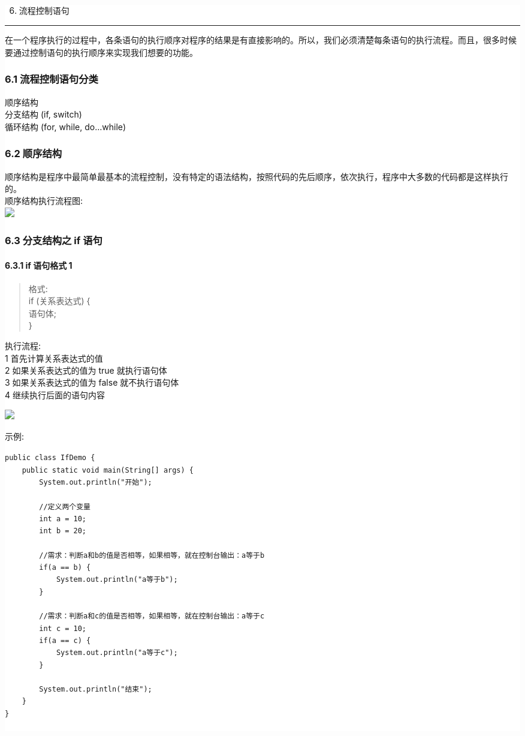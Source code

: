 6. 流程控制语句
---------

在一个程序执行的过程中，各条语句的执行顺序对程序的结果是有直接影响的。所以，我们必须清楚每条语句的执行流程。而且，很多时候要通过控制语句的执行顺序来实现我们想要的功能。

### 6.1 流程控制语句分类

顺序结构  
分支结构 (if, switch)  
循环结构 (for, while, do…while)

### 6.2 顺序结构

顺序结构是程序中最简单最基本的流程控制，没有特定的语法结构，按照代码的先后顺序，依次执行，程序中大多数的代码都是这样执行的。  
顺序结构执行流程图:  
![](https://i-blog.csdnimg.cn/blog_migrate/e7d5262d8ef7fb65cb164fdf03e06d49.png)

### 6.3 分支结构之 if 语句

#### 6.3.1 if 语句格式 1

> 格式:  
> if (关系表达式) {  
> 语句体;  
> }

执行流程:  
1 首先计算关系表达式的值  
2 如果关系表达式的值为 true 就执行语句体  
3 如果关系表达式的值为 false 就不执行语句体  
4 继续执行后面的语句内容

![](https://i-blog.csdnimg.cn/blog_migrate/a3216729cc9a684d436c87f05d13db53.png)

示例:

```
public class IfDemo {
	public static void main(String[] args) {
		System.out.println("开始");

		//定义两个变量
		int a = 10;
		int b = 20;

		//需求：判断a和b的值是否相等，如果相等，就在控制台输出：a等于b
		if(a == b) {
			System.out.println("a等于b");
		}

		//需求：判断a和c的值是否相等，如果相等，就在控制台输出：a等于c
		int c = 10;
		if(a == c) {
			System.out.println("a等于c");
		}

		System.out.println("结束");
	}
}


```
